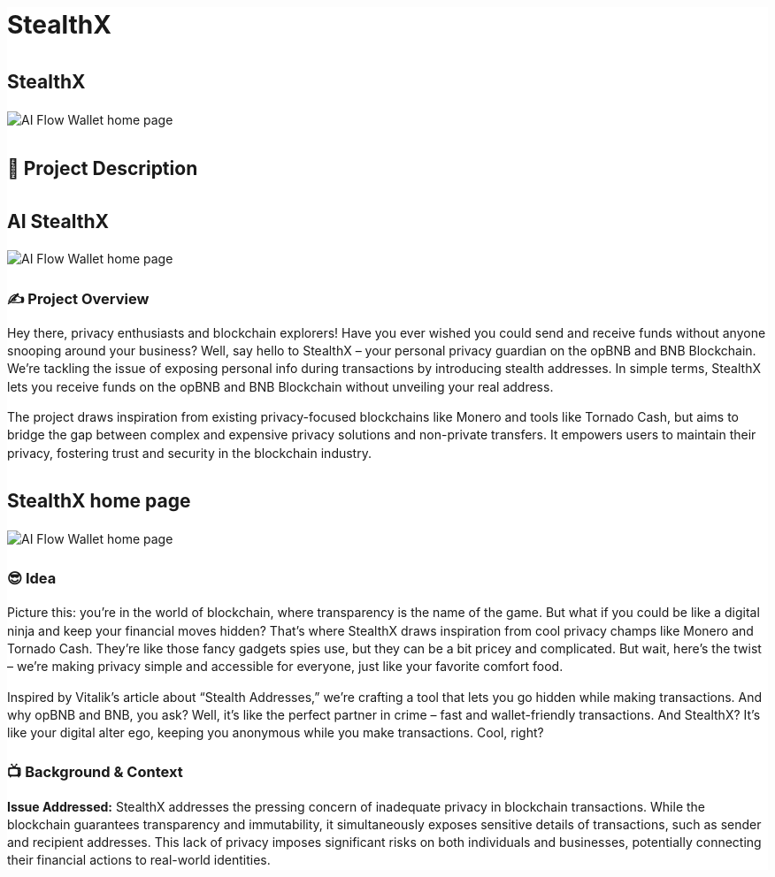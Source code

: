 
# StealthX
## StealthX

![AI Flow Wallet home page](https://github.com/samarabdelhameed/pics/blob/main/pro1.png)



## 📝 Project Description
## AI StealthX

![AI Flow Wallet home page](https://github.com/samarabdelhameed/pics/blob/main/pro1.png)


### ✍ Project Overview

Hey there, privacy enthusiasts and blockchain explorers! Have you ever wished you could send and receive funds without anyone snooping around your business? Well, say hello to StealthX – your personal privacy guardian on the opBNB and BNB Blockchain. We’re tackling the issue of exposing personal info during transactions by introducing stealth addresses. In simple terms, StealthX lets you receive funds on the opBNB and BNB Blockchain without unveiling your real address.

The project draws inspiration from existing privacy-focused blockchains like Monero and tools like Tornado Cash, but aims to bridge the gap between complex and expensive privacy solutions and non-private transfers. It empowers users to maintain their privacy, fostering trust and security in the blockchain industry.

## StealthX home page 

![AI Flow Wallet home page](https://github.com/samarabdelhameed/pics/blob/main/bbm.png
)



### 😎 Idea

Picture this: you’re in the world of blockchain, where transparency is the name of the game. But what if you could be like a digital ninja and keep your financial moves hidden? That’s where StealthX draws inspiration from cool privacy champs like Monero and Tornado Cash. They’re like those fancy gadgets spies use, but they can be a bit pricey and complicated. But wait, here’s the twist – we’re making privacy simple and accessible for everyone, just like your favorite comfort food.

Inspired by Vitalik’s article about “Stealth Addresses,” we’re crafting a tool that lets you go hidden while making transactions. And why opBNB and BNB, you ask? Well, it’s like the perfect partner in crime – fast and wallet-friendly transactions. And StealthX? It’s like your digital alter ego, keeping you anonymous while you make transactions. Cool, right?

### 📺 Background & Context

**Issue Addressed:** StealthX addresses the pressing concern of inadequate privacy in blockchain transactions. While the blockchain guarantees transparency and immutability, it simultaneously exposes sensitive details of transactions, such as sender and recipient addresses. This lack of privacy imposes significant risks on both individuals and businesses, potentially connecting their financial actions to real-world identities.
